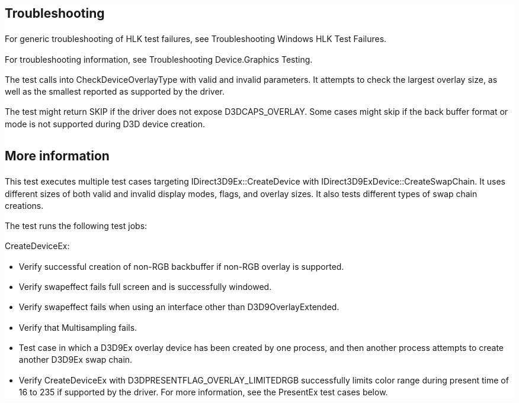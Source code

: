 ## Troubleshooting



For generic troubleshooting of HLK test failures, see <xref rid="p_hlk.troubleshooting_windows_hlk_test_failures">Troubleshooting Windows HLK Test Failures</b>.



For troubleshooting information, see <xref rid="p_hlk_test.troubleshooting_devicegraphics_testing">Troubleshooting Device.Graphics Testing</b>.



The test calls into CheckDeviceOverlayType with valid and invalid parameters. It attempts to check the largest overlay size, as well as the smallest reported as supported by the driver.



The test might return SKIP if the driver does not expose D3DCAPS\_OVERLAY. Some cases might skip if the back buffer format or mode is not supported during D3D device creation.



## More information



This test executes multiple test cases targeting IDirect3D9Ex::CreateDevice with IDirect3D9ExDevice::CreateSwapChain. It uses different sizes of both valid and invalid display modes, flags, and overlay sizes. It also tests different types of swap chain creations.



The test runs the following test jobs:



CreateDeviceEx:



-   Verify successful creation of non-RGB backbuffer if non-RGB overlay is supported.



-   Verify swapeffect fails full screen and is successfully windowed.



-   Verify swapeffect fails when using an interface other than D3D9OverlayExtended.



-   Verify that Multisampling fails.



-   Test case in which a D3D9Ex overlay device has been created by one process, and then another process attempts to create another D3D9Ex swap chain.



-   Verify CreateDeviceEx with D3DPRESENTFLAG\_OVERLAY\_LIMITEDRGB successfully limits color range during present time of 16 to 235 if supported by the driver. For more information, see the PresentEx test cases below.


